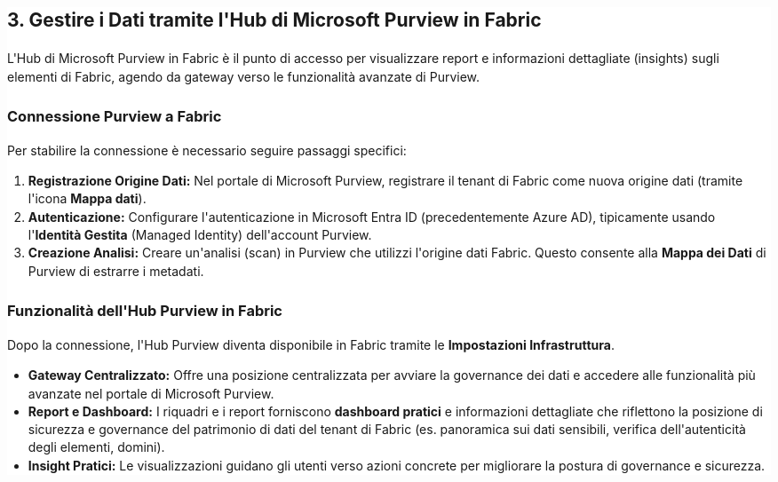 
## 3. Gestire i Dati tramite l'Hub di Microsoft Purview in Fabric

L'Hub di Microsoft Purview in Fabric è il punto di accesso per visualizzare report e informazioni dettagliate (insights) sugli elementi di Fabric, agendo da gateway verso le funzionalità avanzate di Purview.

### Connessione Purview a Fabric

Per stabilire la connessione è necessario seguire passaggi specifici:

1. **Registrazione Origine Dati:** Nel portale di Microsoft Purview, registrare il tenant di Fabric come nuova origine dati (tramite l'icona **Mappa dati**).
2. **Autenticazione:** Configurare l'autenticazione in Microsoft Entra ID (precedentemente Azure AD), tipicamente usando l'**Identità Gestita** (Managed Identity) dell'account Purview.
3. **Creazione Analisi:** Creare un'analisi (scan) in Purview che utilizzi l'origine dati Fabric. Questo consente alla **Mappa dei Dati** di Purview di estrarre i metadati.

### Funzionalità dell'Hub Purview in Fabric

Dopo la connessione, l'Hub Purview diventa disponibile in Fabric tramite le **Impostazioni Infrastruttura**.

- **Gateway Centralizzato:** Offre una posizione centralizzata per avviare la governance dei dati e accedere alle funzionalità più avanzate nel portale di Microsoft Purview.
- **Report e Dashboard:** I riquadri e i report forniscono **dashboard pratici** e informazioni dettagliate che riflettono la posizione di sicurezza e governance del patrimonio di dati del tenant di Fabric (es. panoramica sui dati sensibili, verifica dell'autenticità degli elementi, domini).
- **Insight Pratici:** Le visualizzazioni guidano gli utenti verso azioni concrete per migliorare la postura di governance e sicurezza.

